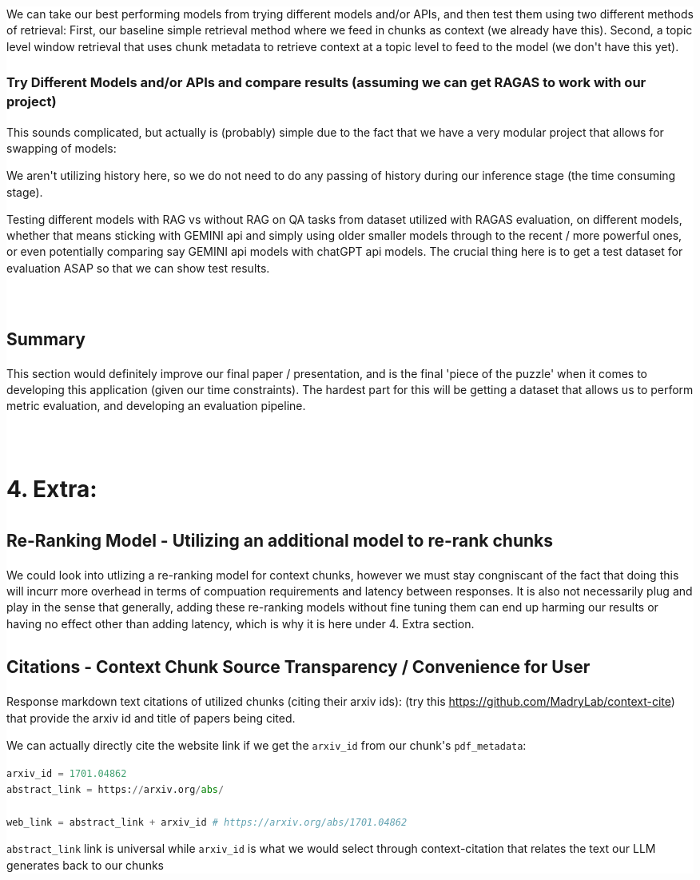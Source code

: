 We can take our best performing models from trying different models and/or APIs, and then test them using two different methods of retrieval: First, our baseline simple retrieval method where we feed in chunks as context (we already have this). Second, a topic level window retrieval that uses chunk metadata to retrieve context at a topic level to feed to the model (we don't have this yet).

### Try Different Models and/or APIs and compare results (assuming we can get RAGAS to work with our project)

This sounds complicated, but actually is (probably) simple due to the fact that we have a very modular project that allows for swapping of models:

We aren't utilizing history here, so we do not need to do any passing of history during our inference stage (the time consuming stage).

Testing different models with RAG vs without RAG on QA tasks from dataset utilized with RAGAS evaluation, on different models, whether that means sticking with GEMINI api and simply using older smaller models through to the recent / more powerful ones, or even potentially comparing say GEMINI api models with chatGPT api models. The crucial thing here is to get a test dataset for evaluation ASAP so that we can show test results.

<br>

## Summary

This section would definitely improve our final paper / presentation, and is the final 'piece of the puzzle' when it comes to developing this application (given our time constraints). The hardest part for this will be getting a dataset that allows us to perform metric evaluation, and developing an evaluation pipeline.


<br>

# 4. Extra:

## Re-Ranking Model - Utilizing an additional model to re-rank chunks

We could look into utlizing a re-ranking model for context chunks, however we must stay congniscant of the fact that doing this will incurr more overhead in terms of compuation requirements and latency between responses. It is also not necessarily plug and play in the sense that generally, adding these re-ranking models without fine tuning them can end up harming our results or having no effect other than adding latency, which is why it is here under 4. Extra section.

## Citations - Context Chunk Source Transparency / Convenience for User

Response markdown text citations of utilized chunks (citing their arxiv ids): (try this https://github.com/MadryLab/context-cite) that provide the arxiv id and title of papers being cited. 

We can actually directly cite the website link if we get the `arxiv_id` from our chunk's `pdf_metadata`:

```python
arxiv_id = 1701.04862
abstract_link = https://arxiv.org/abs/

web_link = abstract_link + arxiv_id # https://arxiv.org/abs/1701.04862
```

`abstract_link` link is universal while `arxiv_id` is what we would select through context-citation that relates the text our LLM generates back to our chunks
